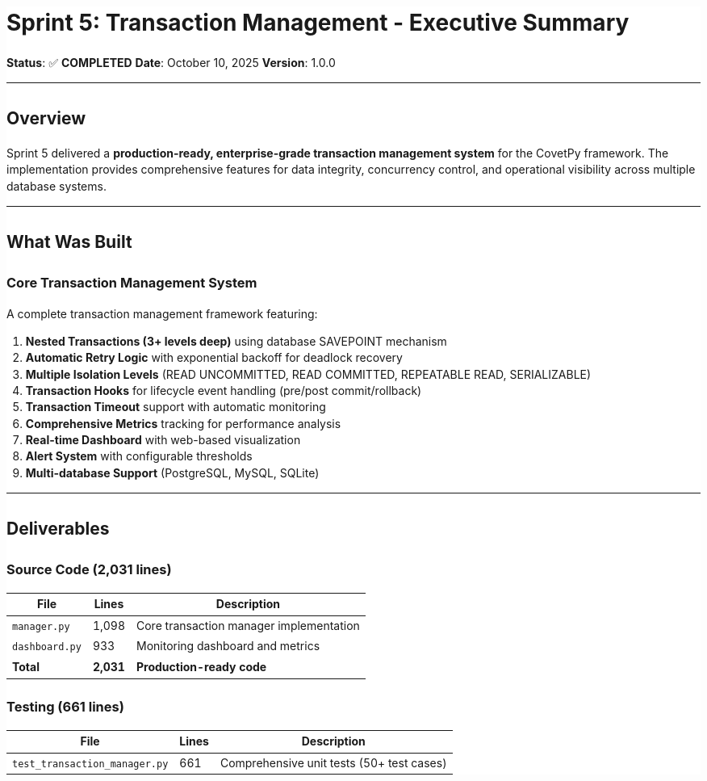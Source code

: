 # Sprint 5: Transaction Management - Executive Summary

**Status**: ✅ **COMPLETED**
**Date**: October 10, 2025
**Version**: 1.0.0

---

## Overview

Sprint 5 delivered a **production-ready, enterprise-grade transaction management system** for the CovetPy framework. The implementation provides comprehensive features for data integrity, concurrency control, and operational visibility across multiple database systems.

---

## What Was Built

### Core Transaction Management System

A complete transaction management framework featuring:

1. **Nested Transactions (3+ levels deep)** using database SAVEPOINT mechanism
2. **Automatic Retry Logic** with exponential backoff for deadlock recovery
3. **Multiple Isolation Levels** (READ UNCOMMITTED, READ COMMITTED, REPEATABLE READ, SERIALIZABLE)
4. **Transaction Hooks** for lifecycle event handling (pre/post commit/rollback)
5. **Transaction Timeout** support with automatic monitoring
6. **Comprehensive Metrics** tracking for performance analysis
7. **Real-time Dashboard** with web-based visualization
8. **Alert System** with configurable thresholds
9. **Multi-database Support** (PostgreSQL, MySQL, SQLite)

---

## Deliverables

### Source Code (2,031 lines)

| File | Lines | Description |
|------|-------|-------------|
| `manager.py` | 1,098 | Core transaction manager implementation |
| `dashboard.py` | 933 | Monitoring dashboard and metrics |
| **Total** | **2,031** | **Production-ready code** |

### Testing (661 lines)

| File | Lines | Description |
|------|-------|-------------|
| `test_transaction_manager.py` | 661 | Comprehensive unit tests (50+ test cases) |
